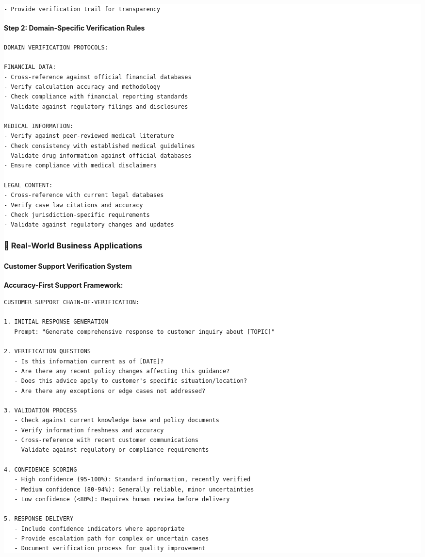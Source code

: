 ```text
- Provide verification trail for transparency
```

#### Step 2: Domain-Specific Verification Rules

```text
DOMAIN VERIFICATION PROTOCOLS:

FINANCIAL DATA:
- Cross-reference against official financial databases
- Verify calculation accuracy and methodology
- Check compliance with financial reporting standards
- Validate against regulatory filings and disclosures

MEDICAL INFORMATION:
- Verify against peer-reviewed medical literature
- Check consistency with established medical guidelines
- Validate drug information against official databases
- Ensure compliance with medical disclaimers

LEGAL CONTENT:
- Cross-reference with current legal databases
- Verify case law citations and accuracy
- Check jurisdiction-specific requirements
- Validate against regulatory changes and updates
```

### 💼 **Real-World Business Applications**

#### Customer Support Verification System

**Accuracy-First Support Framework:**

```text
CUSTOMER SUPPORT CHAIN-OF-VERIFICATION:

1. INITIAL RESPONSE GENERATION
   Prompt: "Generate comprehensive response to customer inquiry about [TOPIC]"

2. VERIFICATION QUESTIONS
   - Is this information current as of [DATE]?
   - Are there any recent policy changes affecting this guidance?
   - Does this advice apply to customer's specific situation/location?
   - Are there any exceptions or edge cases not addressed?

3. VALIDATION PROCESS
   - Check against current knowledge base and policy documents
   - Verify information freshness and accuracy
   - Cross-reference with recent customer communications
   - Validate against regulatory or compliance requirements

4. CONFIDENCE SCORING
   - High confidence (95-100%): Standard information, recently verified
   - Medium confidence (80-94%): Generally reliable, minor uncertainties
   - Low confidence (<80%): Requires human review before delivery

5. RESPONSE DELIVERY
   - Include confidence indicators where appropriate
   - Provide escalation path for complex or uncertain cases
   - Document verification process for quality improvement
```
